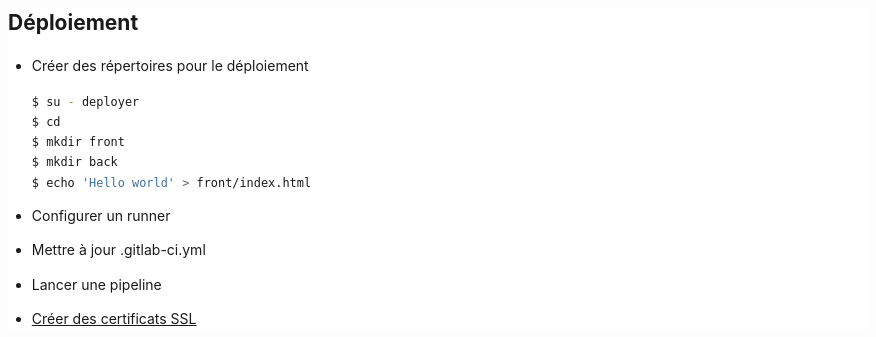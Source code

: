 ## Déploiement

- Créer des répertoires pour le déploiement

    ```bash
    $ su - deployer
    $ cd
    $ mkdir front
    $ mkdir back
    $ echo 'Hello world' > front/index.html
    ```

- Configurer un runner
- Mettre à jour .gitlab-ci.yml
- Lancer une pipeline
- [Créer des certificats SSL](ssl.md#signé-par-letsencrypt-avec-certbot)
